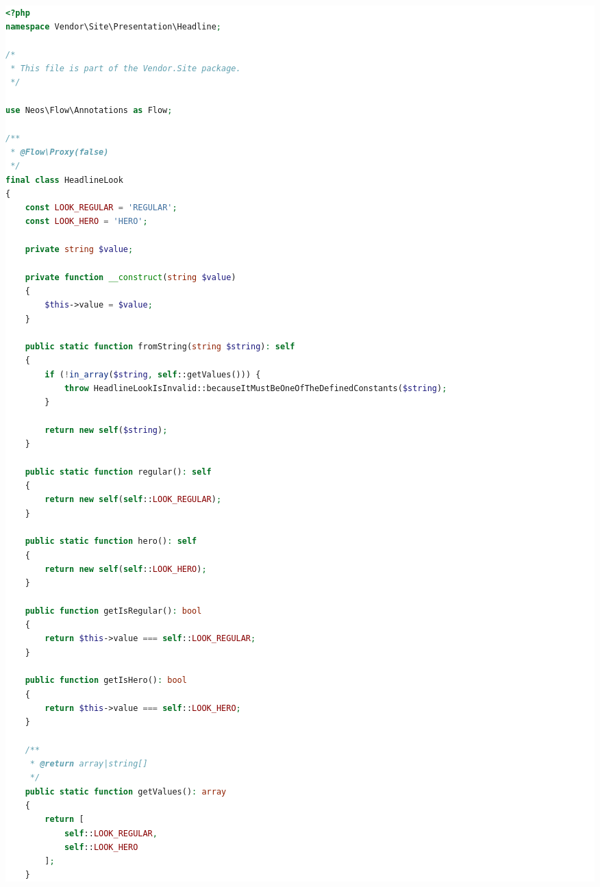 ```php
<?php
namespace Vendor\Site\Presentation\Headline;

/*
 * This file is part of the Vendor.Site package.
 */

use Neos\Flow\Annotations as Flow;

/**
 * @Flow\Proxy(false)
 */
final class HeadlineLook
{
    const LOOK_REGULAR = 'REGULAR';
    const LOOK_HERO = 'HERO';

    private string $value;

    private function __construct(string $value)
    {
        $this->value = $value;
    }

    public static function fromString(string $string): self
    {
        if (!in_array($string, self::getValues())) {
            throw HeadlineLookIsInvalid::becauseItMustBeOneOfTheDefinedConstants($string);
        }

        return new self($string);
    }

    public static function regular(): self
    {
        return new self(self::LOOK_REGULAR);
    }

    public static function hero(): self
    {
        return new self(self::LOOK_HERO);
    }

    public function getIsRegular(): bool
    {
        return $this->value === self::LOOK_REGULAR;
    }

    public function getIsHero(): bool
    {
        return $this->value === self::LOOK_HERO;
    }

    /**
     * @return array|string[]
     */
    public static function getValues(): array
    {
        return [
            self::LOOK_REGULAR,
            self::LOOK_HERO
        ];
    }
```